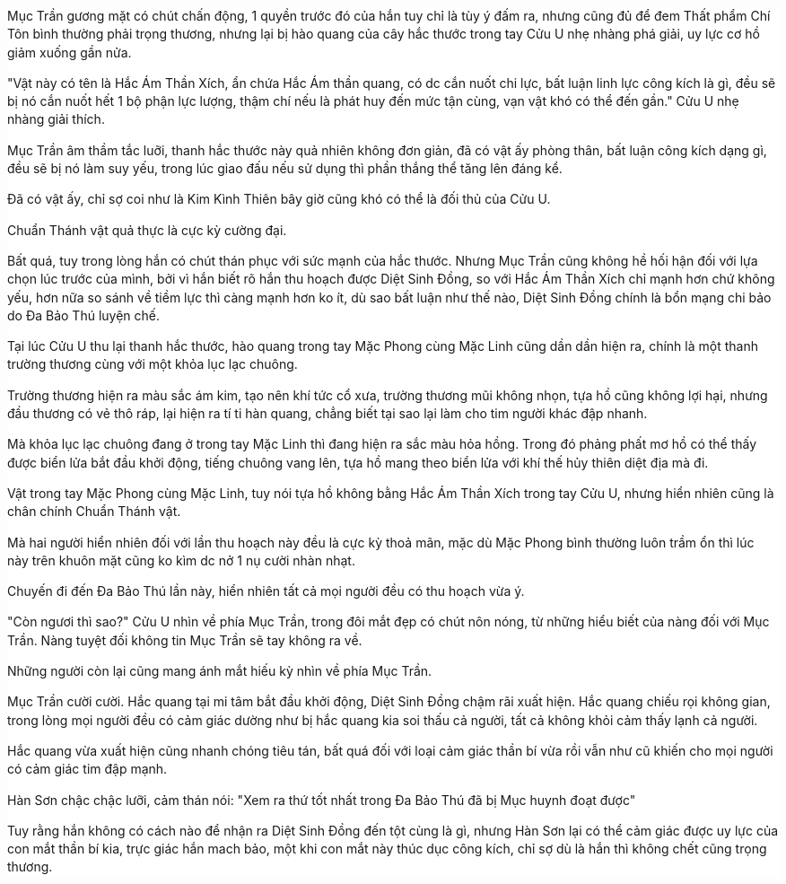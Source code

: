 Mục Trần gương mặt có chút chấn động, 1 quyền trước đó của hắn tuy chỉ là tùy ý đấm ra, nhưng cũng đủ để đem Thất phẩm Chí Tôn bình thường phải trọng thương, nhưng lại bị hào quang của cây hắc thước trong tay Cửu U nhẹ nhàng phá giải, uy lực cơ hồ giảm xuống gần nửa.

"Vật này có tên là Hắc Ám Thần Xích, ẩn chứa Hắc Ám thần quang, có dc cắn nuốt chi lực, bất luận linh lực công kích là gì, đều sẽ bị nó cắn nuốt hết 1 bộ phận lực lượng, thậm chí nếu là phát huy đến mức tận cùng, vạn vật khó có thể đến gần." Cửu U nhẹ nhàng giải thích.

Mục Trần âm thầm tắc luỡi, thanh hắc thước này quả nhiên không đơn giản, đã có vật ấy phòng thân, bất luận công kích dạng gì, đều sẽ bị nó làm suy yếu, trong lúc giao đấu nếu sử dụng thì phần thắng thể tăng lên đáng kể.

Đã có vật ấy, chỉ sợ coi như là Kim Kình Thiên bây giờ cũng khó có thể là đối thủ của Cửu U.

Chuẩn Thánh vật quả thực là cực kỳ cường đại.

Bất quá, tuy trong lòng hắn có chút thán phục với sức mạnh của hắc thước. Nhưng Mục Trần cũng không hề hối hận đối với lựa chọn lúc trước của mình, bởi vì hắn biết rõ hắn thu hoạch được Diệt Sinh Đồng, so với Hắc Ám Thần Xích chỉ mạnh hơn chứ không yếu, hơn nữa so sánh về tiềm lực thì càng mạnh hơn ko ít, dù sao bất luận như thế nào, Diệt Sinh Đồng chính là bổn mạng chi bảo do Đa Bảo Thú luyện chế.

Tại lúc Cửu U thu lại thanh hắc thước, hào quang trong tay Mặc Phong cùng Mặc Linh cũng dần dần hiện ra, chính là một thanh trường thương cùng với một khỏa lục lạc chuông.

Trường thương hiện ra màu sắc ám kim, tạo nên khí tức cổ xưa, trường thương mũi không nhọn, tựa hồ cũng không lợi hại, nhưng đầu thương có vẻ thô ráp, lại hiện ra tí ti hàn quang, chẳng biết tại sao lại làm cho tim người khác đập nhanh.

Mà khỏa lục lạc chuông đang ở trong tay Mặc Linh thì đang hiện ra sắc màu hỏa hồng. Trong đó phảng phất mơ hồ có thể thấy được biển lửa bắt đầu khởi động, tiếng chuông vang lên, tựa hồ mang theo biển lửa với khí thế hủy thiên diệt địa mà đi.

Vật trong tay Mặc Phong cùng Mặc Linh, tuy nói tựa hồ không bằng Hắc Ám Thần Xích trong tay Cửu U, nhưng hiển nhiên cũng là chân chính Chuẩn Thánh vật.

Mà hai người hiển nhiên đối với lần thu hoạch này đều là cực kỳ thoả mãn, mặc dù Mặc Phong bình thường luôn trầm ổn thì lúc này trên khuôn mặt cũng ko kìm dc nở 1 nụ cười nhàn nhạt.

Chuyến đi đến Đa Bảo Thú lần này, hiển nhiên tất cả mọi người đều có thu hoạch vừa ý.

"Còn ngươi thì sao?" Cửu U nhìn về phía Mục Trần, trong đôi mắt đẹp có chút nôn nóng, từ những hiểu biết của nàng đối với Mục Trần. Nàng tuyệt đối không tin Mục Trần sẽ tay không ra về.

Những người còn lại cũng mang ánh mắt hiếu kỳ nhìn về phía Mục Trần.

Mục Trần cười cười. Hắc quang tại mi tâm bắt đầu khởi động, Diệt Sinh Đồng chậm rãi xuất hiện. Hắc quang chiếu rọi không gian, trong lòng mọi người đều có cảm giác dường như bị hắc quang kia soi thấu cả người, tất cả không khỏi cảm thấy lạnh cả người.

Hắc quang vừa xuất hiện cũng nhanh chóng tiêu tán, bất quá đối với loại cảm giác thần bí vừa rồi vẫn như cũ khiến cho mọi người có cảm giác tim đập mạnh.

Hàn Sơn chậc chậc lưỡi, cảm thán nói: "Xem ra thứ tốt nhất trong Đa Bảo Thú đã bị Mục huynh đoạt được"

Tuy rằng hắn không có cách nào để nhận ra Diệt Sinh Đồng đến tột cùng là gì, nhưng Hàn Sơn lại có thể cảm giác được uy lực của con mắt thần bí kia, trực giác hắn mach bảo, một khi con mắt này thúc dục công kích, chỉ sợ dù là hắn thì không chết cũng trọng thương.
